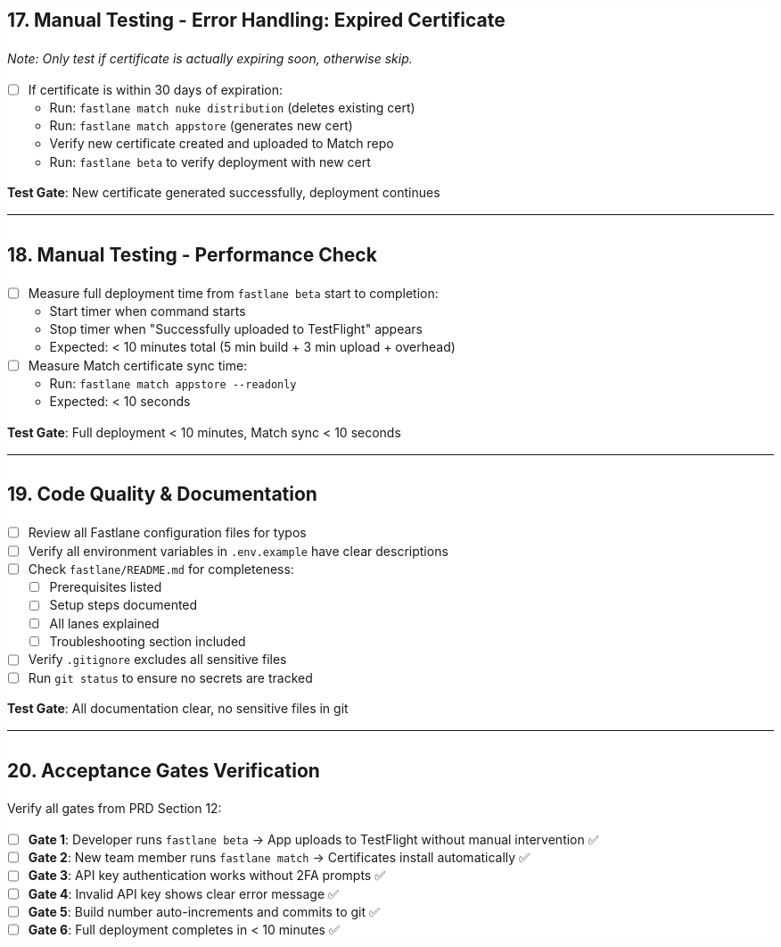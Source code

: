 
## 17. Manual Testing - Error Handling: Expired Certificate

*Note: Only test if certificate is actually expiring soon, otherwise skip.*

- [ ] If certificate is within 30 days of expiration:
  - Run: `fastlane match nuke distribution` (deletes existing cert)
  - Run: `fastlane match appstore` (generates new cert)
  - Verify new certificate created and uploaded to Match repo
  - Run: `fastlane beta` to verify deployment with new cert

**Test Gate**: New certificate generated successfully, deployment continues

---

## 18. Manual Testing - Performance Check

- [ ] Measure full deployment time from `fastlane beta` start to completion:
  - Start timer when command starts
  - Stop timer when "Successfully uploaded to TestFlight" appears
  - Expected: < 10 minutes total (5 min build + 3 min upload + overhead)
- [ ] Measure Match certificate sync time:
  - Run: `fastlane match appstore --readonly`
  - Expected: < 10 seconds

**Test Gate**: Full deployment < 10 minutes, Match sync < 10 seconds

---

## 19. Code Quality & Documentation

- [ ] Review all Fastlane configuration files for typos
- [ ] Verify all environment variables in `.env.example` have clear descriptions
- [ ] Check `fastlane/README.md` for completeness:
  - [ ] Prerequisites listed
  - [ ] Setup steps documented
  - [ ] All lanes explained
  - [ ] Troubleshooting section included
- [ ] Verify `.gitignore` excludes all sensitive files
- [ ] Run `git status` to ensure no secrets are tracked

**Test Gate**: All documentation clear, no sensitive files in git

---

## 20. Acceptance Gates Verification

Verify all gates from PRD Section 12:

- [ ] **Gate 1**: Developer runs `fastlane beta` → App uploads to TestFlight without manual intervention ✅
- [ ] **Gate 2**: New team member runs `fastlane match` → Certificates install automatically ✅
- [ ] **Gate 3**: API key authentication works without 2FA prompts ✅
- [ ] **Gate 4**: Invalid API key shows clear error message ✅
- [ ] **Gate 5**: Build number auto-increments and commits to git ✅
- [ ] **Gate 6**: Full deployment completes in < 10 minutes ✅

